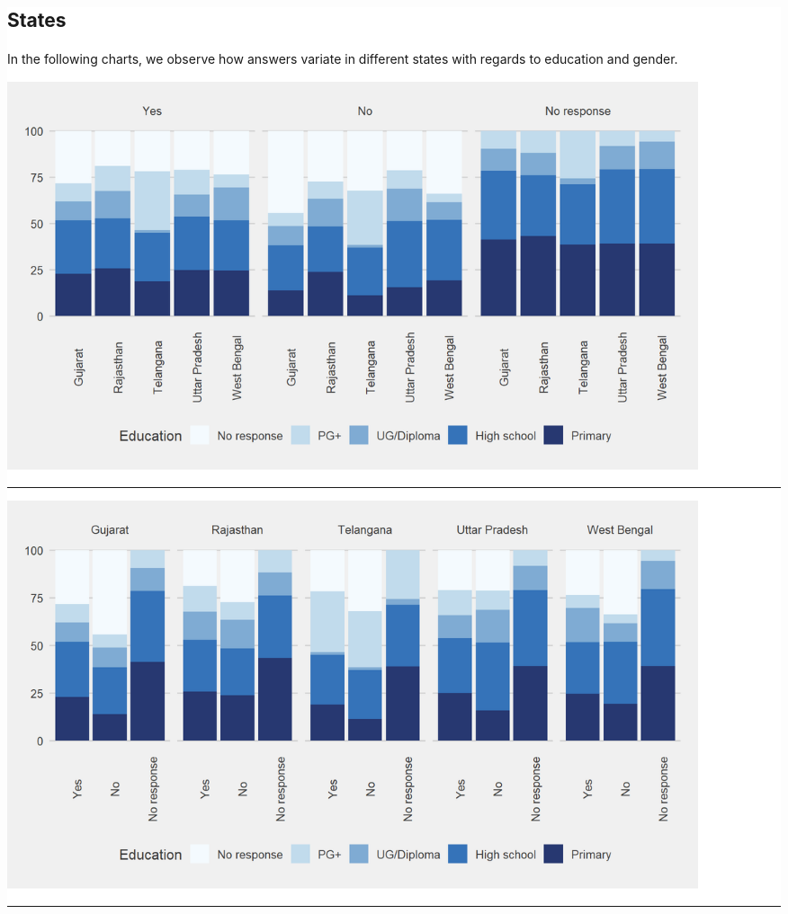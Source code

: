 

## States

In the following charts, we observe how answers variate in different states with regards to education and gender.


<img src="index.en_files/figure-html/unnamed-chunk-24-1.png" width="768" />

---
  
<img src="index.en_files/figure-html/unnamed-chunk-25-1.png" width="768" />

---